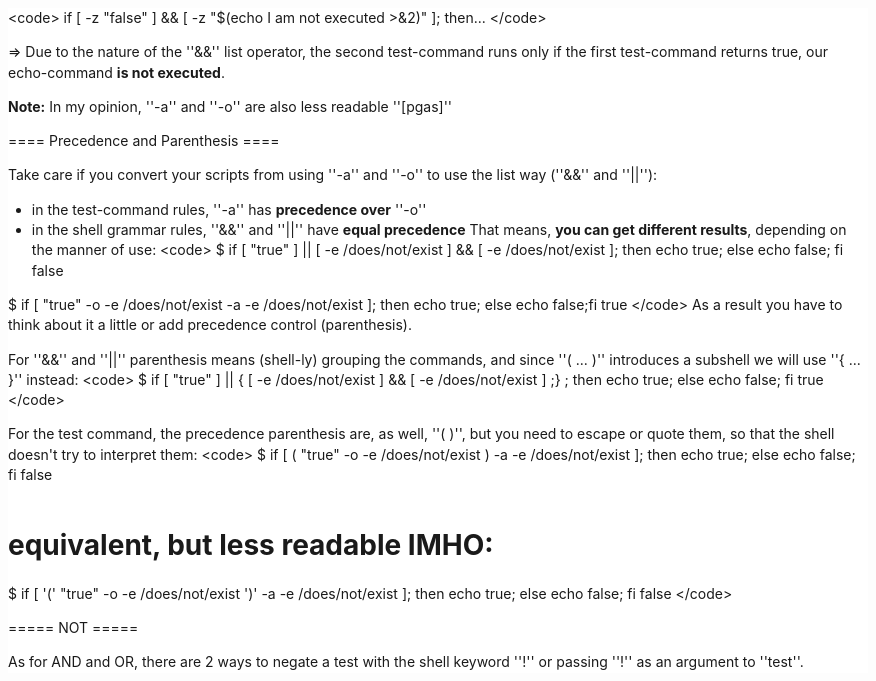 &lt;code&gt;
if [ -z &quot;false&quot; ] &amp;&amp; [ -z &quot;$(echo I am not executed &gt;&amp;2)&quot; ]; then... 
&lt;/code&gt;

=&gt; Due to the nature of the ''&amp;&amp;'' list operator, the second test-command runs only if the first test-command returns true, our  echo-command **is not executed**.

__**Note:**__ In my opinion, ''-a'' and ''-o'' are also less readable ''[pgas]''

==== Precedence and Parenthesis ====

Take care if you convert your scripts from using ''-a'' and ''-o'' to use the list way (''&amp;&amp;'' and ''||''):
  * in the test-command rules, ''-a'' has **precedence over** ''-o''
  * in the shell grammar rules, ''&amp;&amp;'' and ''||'' have **equal precedence**
That means, **you can get different results**, depending on the manner of use:
&lt;code&gt;
$ if [ &quot;true&quot; ] || [ -e /does/not/exist ] &amp;&amp; [ -e /does/not/exist ]; then echo true; else echo false; fi
false

$ if [ &quot;true&quot; -o -e /does/not/exist -a -e /does/not/exist ]; then  echo true; else echo false;fi
true
&lt;/code&gt;
As a result you have to think about it a little or add precedence control (parenthesis). 

For ''&amp;&amp;'' and ''||'' parenthesis means (shell-ly) grouping the commands, and since ''( ... )'' introduces a subshell we will use ''{ ... }'' instead:
&lt;code&gt;
$ if  [ &quot;true&quot; ] || { [ -e /does/not/exist ]  &amp;&amp; [ -e /does/not/exist ] ;} ; then echo true; else echo false; fi
true
&lt;/code&gt;

For the test command, the precedence parenthesis are, as well, ''( )'', but you need to escape or quote them, so that the shell doesn't try to interpret them:
&lt;code&gt;
$ if [ \( &quot;true&quot; -o -e /does/not/exist \) -a -e /does/not/exist ]; then  echo true; else echo false; fi
false

# equivalent, but less readable IMHO:
$ if [ '(' &quot;true&quot; -o -e /does/not/exist ')' -a -e /does/not/exist ]; then  echo true; else echo false; fi
false
&lt;/code&gt;



=====  NOT =====

As for AND and OR, there are 2 ways to negate a test with the shell keyword ''!'' or passing ''!'' as an argument to ''test''.

